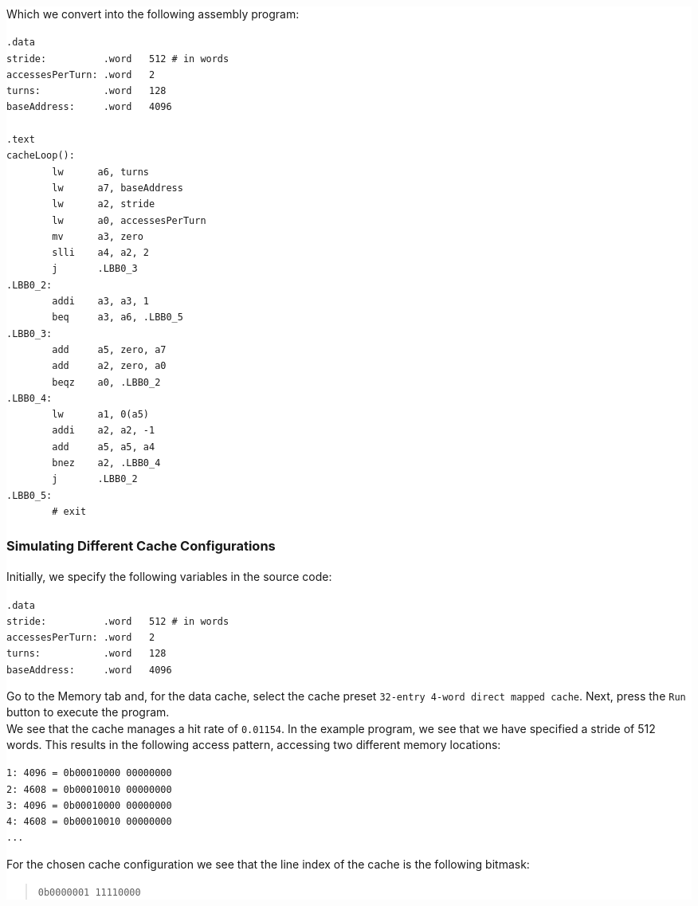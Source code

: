 Which we convert into the following assembly program:
```
.data
stride:          .word   512 # in words
accessesPerTurn: .word   2
turns:           .word   128
baseAddress:     .word   4096

.text
cacheLoop():
        lw      a6, turns
        lw      a7, baseAddress
        lw      a2, stride
        lw      a0, accessesPerTurn
        mv      a3, zero
        slli    a4, a2, 2
        j       .LBB0_3
.LBB0_2:
        addi    a3, a3, 1
        beq     a3, a6, .LBB0_5
.LBB0_3:
        add     a5, zero, a7
        add     a2, zero, a0
        beqz    a0, .LBB0_2
.LBB0_4:
        lw      a1, 0(a5)
        addi    a2, a2, -1
        add     a5, a5, a4
        bnez    a2, .LBB0_4
        j       .LBB0_2
.LBB0_5:
        # exit
```
### Simulating Different Cache Configurations
Initially, we specify the following variables in the source code:
```
.data
stride:          .word   512 # in words
accessesPerTurn: .word   2
turns:           .word   128
baseAddress:     .word   4096
```
Go to the Memory tab and, for the data cache, select the cache preset `32-entry 4-word direct mapped cache`. Next, press the `Run` button to execute the program.  
We see that the cache manages a hit rate of `0.01154`. In the example program, we see that we have specified a stride of 512 words. This results in the following access pattern, accessing two different memory locations: 
```
1: 4096 = 0b00010000 00000000
2: 4608 = 0b00010010 00000000
3: 4096 = 0b00010000 00000000
4: 4608 = 0b00010010 00000000
...
```
For the chosen cache configuration we see that the line index of the cache is the following bitmask:
> `0b0000001 11110000`
